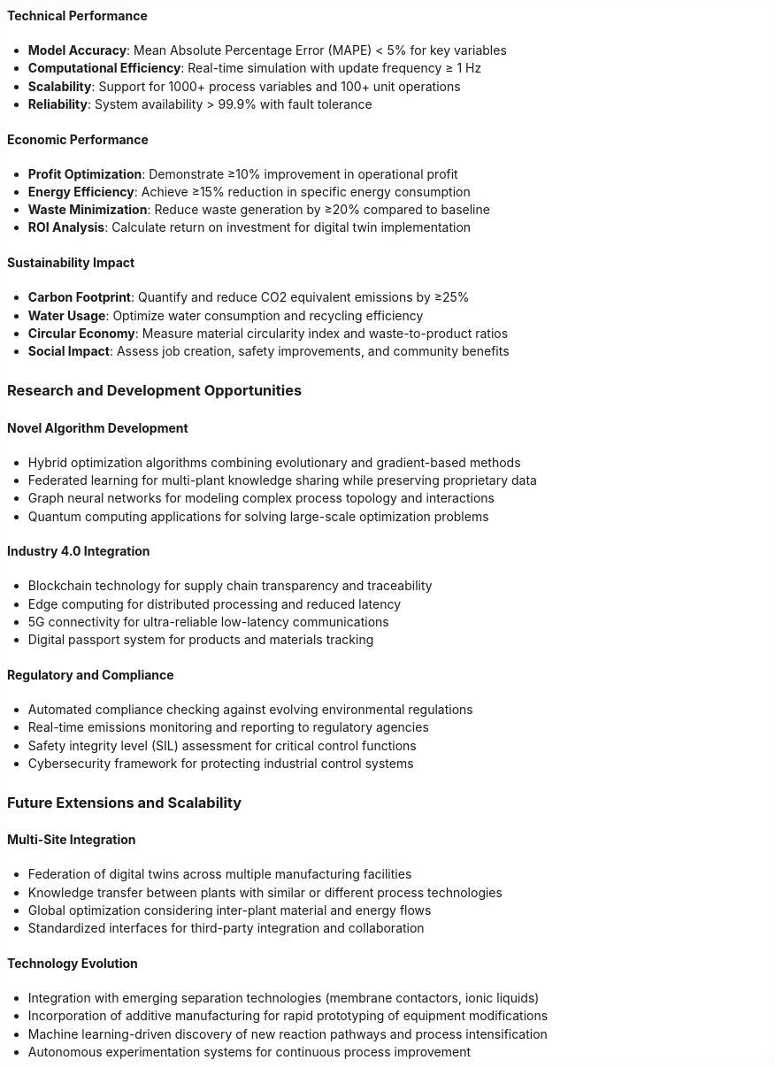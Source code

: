 #### Technical Performance
- **Model Accuracy**: Mean Absolute Percentage Error (MAPE) < 5% for key variables
- **Computational Efficiency**: Real-time simulation with update frequency ≥ 1 Hz
- **Scalability**: Support for 1000+ process variables and 100+ unit operations
- **Reliability**: System availability > 99.9% with fault tolerance

#### Economic Performance
- **Profit Optimization**: Demonstrate ≥10% improvement in operational profit
- **Energy Efficiency**: Achieve ≥15% reduction in specific energy consumption
- **Waste Minimization**: Reduce waste generation by ≥20% compared to baseline
- **ROI Analysis**: Calculate return on investment for digital twin implementation

#### Sustainability Impact
- **Carbon Footprint**: Quantify and reduce CO2 equivalent emissions by ≥25%
- **Water Usage**: Optimize water consumption and recycling efficiency
- **Circular Economy**: Measure material circularity index and waste-to-product ratios
- **Social Impact**: Assess job creation, safety improvements, and community benefits

### Research and Development Opportunities

#### Novel Algorithm Development
- Hybrid optimization algorithms combining evolutionary and gradient-based methods
- Federated learning for multi-plant knowledge sharing while preserving proprietary data
- Graph neural networks for modeling complex process topology and interactions
- Quantum computing applications for solving large-scale optimization problems

#### Industry 4.0 Integration
- Blockchain technology for supply chain transparency and traceability
- Edge computing for distributed processing and reduced latency
- 5G connectivity for ultra-reliable low-latency communications
- Digital passport system for products and materials tracking

#### Regulatory and Compliance
- Automated compliance checking against evolving environmental regulations
- Real-time emissions monitoring and reporting to regulatory agencies
- Safety integrity level (SIL) assessment for critical control functions
- Cybersecurity framework for protecting industrial control systems

### Future Extensions and Scalability

#### Multi-Site Integration
- Federation of digital twins across multiple manufacturing facilities
- Knowledge transfer between plants with similar or different process technologies
- Global optimization considering inter-plant material and energy flows
- Standardized interfaces for third-party integration and collaboration

#### Technology Evolution
- Integration with emerging separation technologies (membrane contactors, ionic liquids)
- Incorporation of additive manufacturing for rapid prototyping of equipment modifications
- Machine learning-driven discovery of new reaction pathways and process intensification
- Autonomous experimentation systems for continuous process improvement
